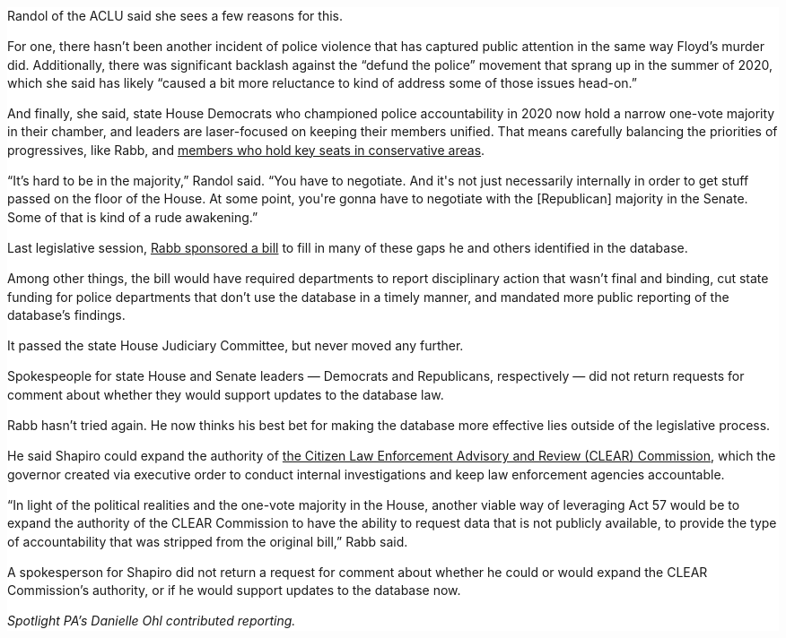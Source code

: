 Randol of the ACLU said she sees a few reasons for this.

For one, there hasn’t been another incident of police violence that has captured public attention in the same way Floyd’s murder did. Additionally, there was significant backlash against the “defund the police” movement that sprang up in the summer of 2020, which she said has likely “caused a bit more reluctance to kind of address some of those issues head-on.”

And finally, she said, state House Democrats who championed police accountability in 2020 now hold a narrow one-vote majority in their chamber, and leaders are laser-focused on keeping their members unified. That means carefully balancing the priorities of progressives, like Rabb, and <a href="https://www.spotlightpa.org/news/2024/11/frank-burns-who-pennsylvania-legislature-democrats-win-majority-cambria-blue-dog/">members who hold key seats in conservative areas</a>.

“It’s hard to be in the majority,” Randol said. “You have to negotiate. And it&#39;s not just necessarily internally in order to get stuff passed on the floor of the House. At some point, you&#39;re gonna have to negotiate with the \[Republican\] majority in the Senate. Some of that is kind of a rude awakening.”

Last legislative session, <a href="https://www.palegis.us/house/co-sponsorship/memo?memoID=41102">Rabb sponsored a bill</a> to fill in many of these gaps he and others identified in the database.

Among other things, the bill would have required departments to report disciplinary action that wasn’t final and binding, cut state funding for police departments that don’t use the database in a timely manner, and mandated more public reporting of the database’s findings.

It passed the state House Judiciary Committee, but never moved any further.

Spokespeople for state House and Senate leaders — Democrats and Republicans, respectively —&nbsp;did not return requests for comment about whether they would support updates to the database law.

Rabb hasn’t tried again. He now thinks his best bet for making the database more effective lies outside of the legislative process.

He said Shapiro could expand the authority of <a href="https://www.pa.gov/agencies/osig/what-we-do/clear.html">the Citizen Law Enforcement Advisory and Review (CLEAR) Commission</a>, which the governor created via executive order to conduct internal investigations and keep law enforcement agencies accountable.

“In light of the political realities and the one-vote majority in the House, another viable way of leveraging Act 57 would be to expand the authority of the CLEAR Commission to have the ability to request data that is not publicly available, to provide the type of accountability that was stripped from the original bill,” Rabb said.

A spokesperson for Shapiro did not return a request for comment about whether he could or would expand the CLEAR Commission’s authority, or if he would support updates to the database now.

<em>Spotlight PA’s Danielle Ohl contributed reporting.</em>

